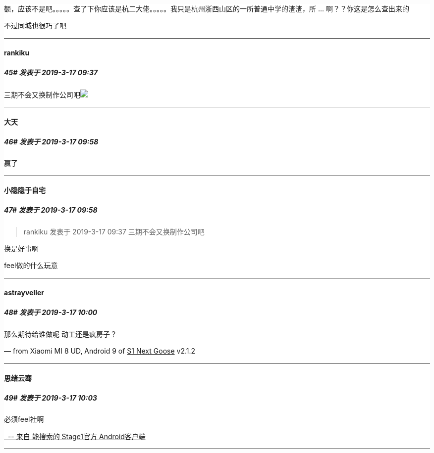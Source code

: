 额，应该不是吧。。。。。查了下你应该是杭二大佬。。。。。我只是杭州浙西山区的一所普通中学的渣渣，所 ...</blockquote>
啊？？你这是怎么查出来的

不过同城也很巧了吧


-----

####  rankiku  
##### 45#       发表于 2019-3-17 09:37


三期不会又换制作公司吧<img src="https://static.saraba1st.com/image/smiley/face2017/009.gif" referrerpolicy="no-referrer">


-----

####  大天  
##### 46#       发表于 2019-3-17 09:58


赢了


-----

####  小隐隐于自宅  
##### 47#       发表于 2019-3-17 09:58


<blockquote>rankiku 发表于 2019-3-17 09:37
三期不会又换制作公司吧</blockquote>
换是好事啊

feel做的什么玩意


-----

####  astrayveller  
##### 48#       发表于 2019-3-17 10:00


那么期待给谁做呢 动工还是疯房子？

— from Xiaomi MI 8 UD, Android 9 of [S1 Next Goose](https://pan.baidu.com/s/1mi43uRm) v2.1.2


-----

####  思绪云骞  
##### 49#       发表于 2019-3-17 10:03


必须feel社啊

[  -- 来自 能搜索的 Stage1官方 Android客户端](https://www.coolapk.com/apk/140634)


-----
